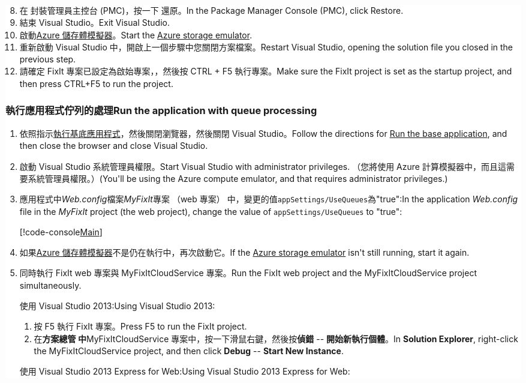 8. <span data-ttu-id="254c8-253">在 封裝管理員主控台 (PMC)，按一下 還原。</span><span class="sxs-lookup"><span data-stu-id="254c8-253">In the Package Manager Console (PMC), click Restore.</span></span>
9. <span data-ttu-id="254c8-254">結束 Visual Studio。</span><span class="sxs-lookup"><span data-stu-id="254c8-254">Exit Visual Studio.</span></span>
10. <span data-ttu-id="254c8-255">啟動[Azure 儲存體模擬器](https://msdn.microsoft.com/en-us/library/windowsazure/hh403989.aspx)。</span><span class="sxs-lookup"><span data-stu-id="254c8-255">Start the [Azure storage emulator](https://msdn.microsoft.com/en-us/library/windowsazure/hh403989.aspx).</span></span>
11. <span data-ttu-id="254c8-256">重新啟動 Visual Studio 中，開啟上一個步驟中您關閉方案檔案。</span><span class="sxs-lookup"><span data-stu-id="254c8-256">Restart Visual Studio, opening the solution file you closed in the previous step.</span></span>
12. <span data-ttu-id="254c8-257">請確定 FixIt 專案已設定為啟始專案，，然後按 CTRL + F5 執行專案。</span><span class="sxs-lookup"><span data-stu-id="254c8-257">Make sure the FixIt project is set as the startup project, and then press CTRL+F5 to run the project.</span></span>

<a id="queueslocal"></a>
### <a name="run-the-application-with-queue-processing"></a><span data-ttu-id="254c8-258">執行應用程式佇列的處理</span><span class="sxs-lookup"><span data-stu-id="254c8-258">Run the application with queue processing</span></span>

1. <span data-ttu-id="254c8-259">依照指示[執行基底應用程式](#runbase)，然後關閉瀏覽器，然後關閉 Visual Studio。</span><span class="sxs-lookup"><span data-stu-id="254c8-259">Follow the directions for [Run the base application](#runbase), and then close the browser and close Visual Studio.</span></span>
2. <span data-ttu-id="254c8-260">啟動 Visual Studio 系統管理員權限。</span><span class="sxs-lookup"><span data-stu-id="254c8-260">Start Visual Studio with administrator privileges.</span></span> <span data-ttu-id="254c8-261">（您將使用 Azure 計算模擬器中，而且這需要系統管理員權限。）</span><span class="sxs-lookup"><span data-stu-id="254c8-261">(You'll be using the Azure compute emulator, and that requires administrator privileges.)</span></span>
3. <span data-ttu-id="254c8-262">應用程式中*Web.config*檔案*MyFixIt*專案 （web 專案） 中，變更的值`appSettings/UseQueues`為"true":</span><span class="sxs-lookup"><span data-stu-id="254c8-262">In the application *Web.config* file in the *MyFixIt* project (the web project), change the value of `appSettings/UseQueues` to "true":</span></span> 

    [!code-console[Main](the-fix-it-sample-application/samples/sample19.cmd?highlight=3)]
4. <span data-ttu-id="254c8-263">如果[Azure 儲存體模擬器](https://msdn.microsoft.com/en-us/library/windowsazure/hh403989.aspx)不是仍在執行中，再次啟動它。</span><span class="sxs-lookup"><span data-stu-id="254c8-263">If the [Azure storage emulator](https://msdn.microsoft.com/en-us/library/windowsazure/hh403989.aspx) isn't still running, start it again.</span></span>
5. <span data-ttu-id="254c8-264">同時執行 FixIt web 專案與 MyFixItCloudService 專案。</span><span class="sxs-lookup"><span data-stu-id="254c8-264">Run the FixIt web project and the MyFixItCloudService project simultaneously.</span></span>

    <span data-ttu-id="254c8-265">使用 Visual Studio 2013:</span><span class="sxs-lookup"><span data-stu-id="254c8-265">Using Visual Studio 2013:</span></span>

    1. <span data-ttu-id="254c8-266">按 F5 執行 FixIt 專案。</span><span class="sxs-lookup"><span data-stu-id="254c8-266">Press F5 to run the FixIt project.</span></span>
    2. <span data-ttu-id="254c8-267">在**方案總管 中**MyFixItCloudService 專案中，按一下滑鼠右鍵，然後按**偵錯** -- **開始新執行個體**。</span><span class="sxs-lookup"><span data-stu-id="254c8-267">In **Solution Explorer**, right-click the MyFixItCloudService project, and then click **Debug** -- **Start New Instance**.</span></span>

    <span data-ttu-id="254c8-268">使用 Visual Studio 2013 Express for Web:</span><span class="sxs-lookup"><span data-stu-id="254c8-268">Using Visual Studio 2013 Express for Web:</span></span>
